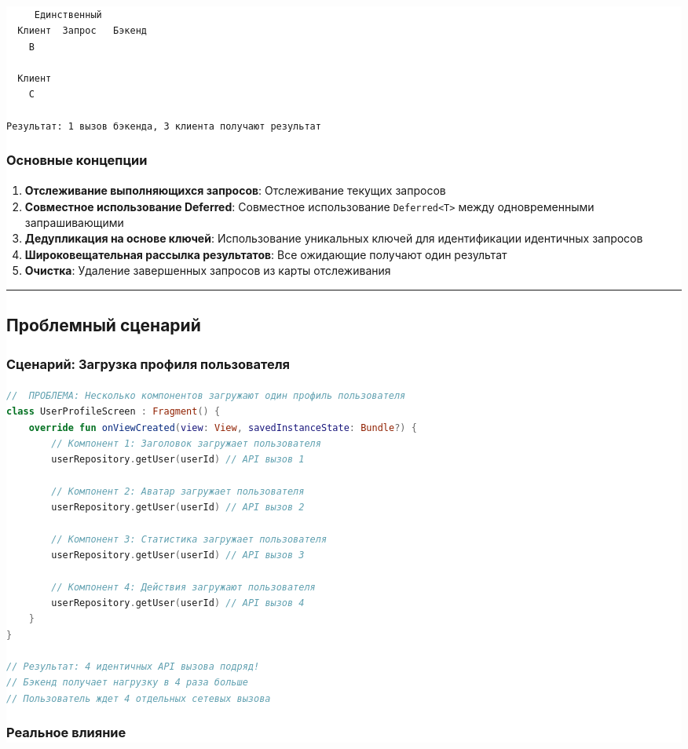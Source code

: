 ```
     Единственный
  Клиент  Запрос   Бэкенд
    B

  Клиент
    C

Результат: 1 вызов бэкенда, 3 клиента получают результат
```

### Основные концепции

1. **Отслеживание выполняющихся запросов**: Отслеживание текущих запросов
2. **Совместное использование Deferred**: Совместное использование `Deferred<T>` между одновременными запрашивающими
3. **Дедупликация на основе ключей**: Использование уникальных ключей для идентификации идентичных запросов
4. **Широковещательная рассылка результатов**: Все ожидающие получают один результат
5. **Очистка**: Удаление завершенных запросов из карты отслеживания

---

## Проблемный сценарий

### Сценарий: Загрузка профиля пользователя

```kotlin
//  ПРОБЛЕМА: Несколько компонентов загружают один профиль пользователя
class UserProfileScreen : Fragment() {
    override fun onViewCreated(view: View, savedInstanceState: Bundle?) {
        // Компонент 1: Заголовок загружает пользователя
        userRepository.getUser(userId) // API вызов 1

        // Компонент 2: Аватар загружает пользователя
        userRepository.getUser(userId) // API вызов 2

        // Компонент 3: Статистика загружает пользователя
        userRepository.getUser(userId) // API вызов 3

        // Компонент 4: Действия загружают пользователя
        userRepository.getUser(userId) // API вызов 4
    }
}

// Результат: 4 идентичных API вызова подряд!
// Бэкенд получает нагрузку в 4 раза больше
// Пользователь ждет 4 отдельных сетевых вызова
```

### Реальное влияние
